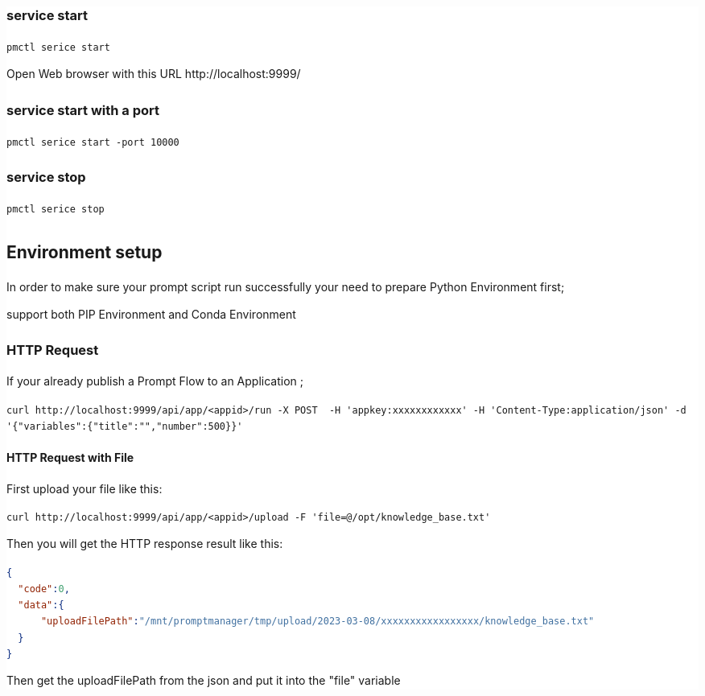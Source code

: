 ### service start

```shell
pmctl serice start
```

Open Web browser with this URL http://localhost:9999/

### service start with a port

```shell
pmctl serice start -port 10000
```

### service stop

```
pmctl serice stop
```

## Environment setup

In order to make sure your prompt  script run successfully your need to prepare Python Environment first;

support both PIP Environment  and Conda Environment  

### HTTP Request

If your already publish a Prompt Flow to an Application ;

```shell
curl http://localhost:9999/api/app/<appid>/run -X POST  -H 'appkey:xxxxxxxxxxxx' -H 'Content-Type:application/json' -d '{"variables":{"title":"","number":500}}'
```

#### HTTP Request with File

First upload your file like this:

```shell
curl http://localhost:9999/api/app/<appid>/upload -F 'file=@/opt/knowledge_base.txt'
```

Then you will get the HTTP response result like this:

```json
{
  "code":0,
  "data":{
      "uploadFilePath":"/mnt/promptmanager/tmp/upload/2023-03-08/xxxxxxxxxxxxxxxxx/knowledge_base.txt"
  }
}
```

Then get the uploadFilePath from the json and put it into the "file" variable
